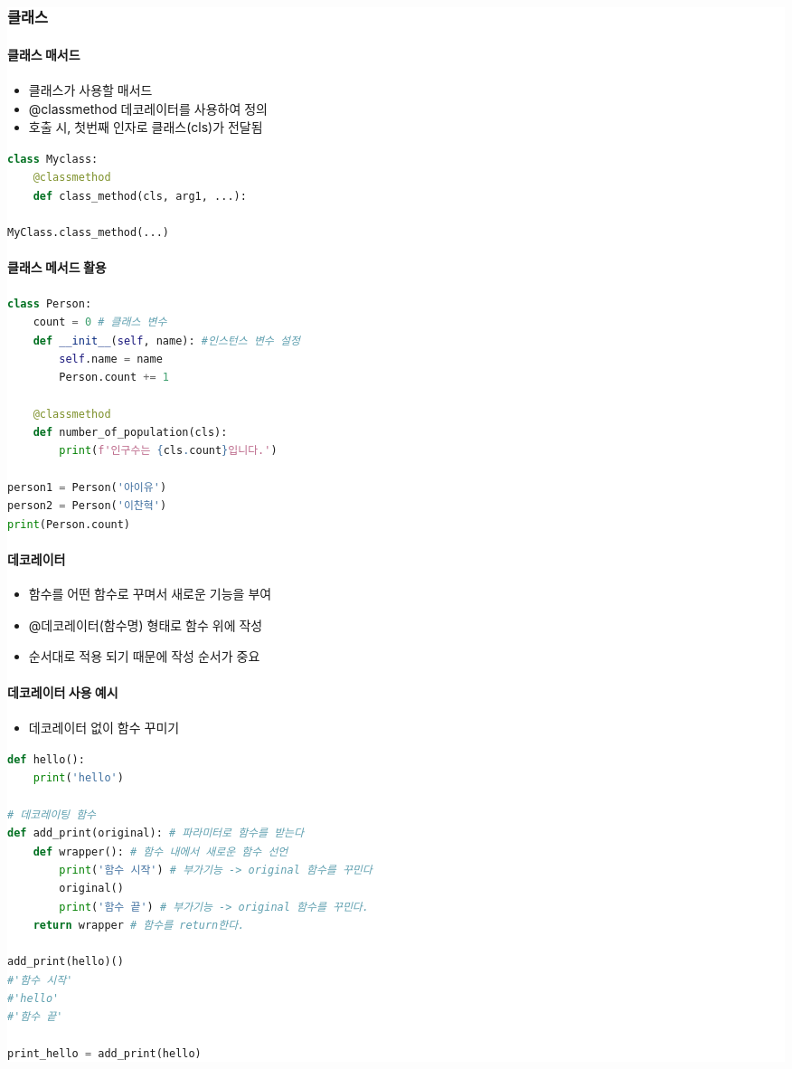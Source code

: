 ### 클래스

#### 클래스 매서드

- 클래스가 사용할 매서드
- @classmethod 데코레이터를 사용하여 정의
- 호출 시, 첫번째 인자로 클래스(cls)가 전달됨

```python
class Myclass:
    @classmethod
    def class_method(cls, arg1, ...):

MyClass.class_method(...)
```



#### 클래스 메서드 활용

```python
class Person:
    count = 0 # 클래스 변수
    def __init__(self, name): #인스턴스 변수 설정
        self.name = name
        Person.count += 1
        
    @classmethod
    def number_of_population(cls):
        print(f'인구수는 {cls.count}입니다.')
        
person1 = Person('아이유')
person2 = Person('이찬혁')
print(Person.count)
```



#### 데코레이터

- 함수를 어떤 함수로 꾸며서 새로운 기능을 부여

- @데코레이터(함수명) 형태로 함수 위에 작성

- 순서대로 적용 되기 때문에 작성 순서가 중요

  

#### 데코레이터 사용 예시

- 데코레이터 없이 함수 꾸미기

```python
def hello():
    print('hello')
    
# 데코레이팅 함수
def add_print(original): # 파라미터로 함수를 받는다
    def wrapper(): # 함수 내에서 새로운 함수 선언
        print('함수 시작') # 부가기능 -> original 함수를 꾸민다
        original()
        print('함수 끝') # 부가기능 -> original 함수를 꾸민다.
    return wrapper # 함수를 return한다.

add_print(hello)()
#'함수 시작'
#'hello'
#'함수 끝'

print_hello = add_print(hello)
```